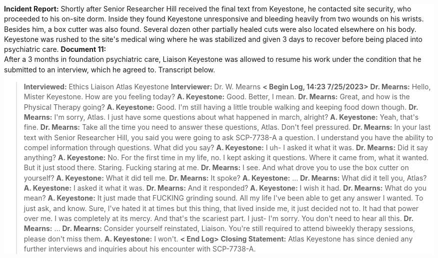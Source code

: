 **Incident Report:** Shortly after Senior Researcher Hill received the final text from Keyestone, he contacted site security, who proceeded to his on-site dorm. Inside they found Keyestone unresponsive and bleeding heavily from two wounds on his wrists. Besides him, a box cutter was also found. Several dozen other partially healed cuts were also located elsewhere on his body. Keyestone was rushed to the site's medical wing where he was stabilized and given 3 days to recover before being placed into psychiatric care.
**Document 11:**  
After a 3 months in foundation psychiatric care, Liaison Keyestone was allowed to resume his work under the condition that he submitted to an interview, which he agreed to. Transcript below.
> **Interviewed:** Ethics Liaison Atlas Keyestone
> **Interviewer:** Dr. W. Mearns
> **< Begin Log, 14:23 7/25/2023>**
> **Dr. Mearns:** Hello, Mister Keyestone. How are you feeling today?
> **A. Keyestone:** Good. Better, I mean.
> **Dr. Mearns:** Great, and how is the Physical Therapy going?
> **A. Keyestone:** Good. I'm still having a little trouble walking and keeping food down though.
> **Dr. Mearns:** I'm sorry, Atlas. I just have some questions about what happened in march, alright?
> **A. Keyestone:** Yeah, that's fine.
> **Dr. Mearns:** Take all the time you need to answer these questions, Atlas. Don't feel pressured.
> **Dr. Mearns:** In your last text with Senior Researcher Hill, you said you were going to ask SCP-7738-A a question. I understand you have the ability to compel information through questions. What did you say?
> **A. Keyestone:** I uh- I asked it what it was.
> **Dr. Mearns:** Did it say anything?
> **A. Keyestone:** No. For the first time in my life, no. I kept asking it questions. Where it came from, what it wanted. But it just stood there. Staring. Fucking staring at me.
> **Dr. Mearns:** I see. And what drove you to use the box cutter on yourself?
> **A. Keyestone:** What it did tell me.
> **Dr. Mearns:** It spoke?
> **A. Keyestone:** …
> **Dr. Mearns:** What did it tell you, Atlas?
> **A. Keyestone:** I asked it what it was.
> **Dr. Mearns:** And it responded?
> **A. Keyestone:** I wish it had.
> **Dr. Mearns:** What do you mean?
> **A. Keyestone:** It just made that FUCKING grinding sound. All my life I've been able to get any answer I wanted. To just ask, and know. Sure, I've hated it at times but this thing, that lived inside me, it just decided not to. It had that power over me. I was completely at its mercy. And that's the scariest part. I just- I'm sorry. You don't need to hear all this.
> **Dr. Mearns:** …
> **Dr. Mearns:** Consider yourself reinstated, Liaison. You're still required to attend biweekly therapy sessions, please don't miss them.
> **A. Keyestone:** I won't.
> **< End Log>**
> **Closing Statement:** Atlas Keyestone has since denied any further interviews and inquiries about his encounter with SCP-7738-A.